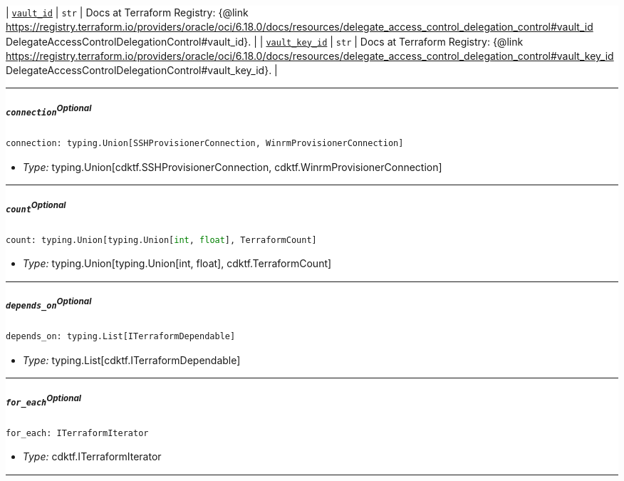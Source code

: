 | <code><a href="#rhizo-co-terraform-provider-oci.delegateAccessControlDelegationControl.DelegateAccessControlDelegationControlConfig.property.vaultId">vault_id</a></code> | <code>str</code> | Docs at Terraform Registry: {@link https://registry.terraform.io/providers/oracle/oci/6.18.0/docs/resources/delegate_access_control_delegation_control#vault_id DelegateAccessControlDelegationControl#vault_id}. |
| <code><a href="#rhizo-co-terraform-provider-oci.delegateAccessControlDelegationControl.DelegateAccessControlDelegationControlConfig.property.vaultKeyId">vault_key_id</a></code> | <code>str</code> | Docs at Terraform Registry: {@link https://registry.terraform.io/providers/oracle/oci/6.18.0/docs/resources/delegate_access_control_delegation_control#vault_key_id DelegateAccessControlDelegationControl#vault_key_id}. |

---

##### `connection`<sup>Optional</sup> <a name="connection" id="rhizo-co-terraform-provider-oci.delegateAccessControlDelegationControl.DelegateAccessControlDelegationControlConfig.property.connection"></a>

```python
connection: typing.Union[SSHProvisionerConnection, WinrmProvisionerConnection]
```

- *Type:* typing.Union[cdktf.SSHProvisionerConnection, cdktf.WinrmProvisionerConnection]

---

##### `count`<sup>Optional</sup> <a name="count" id="rhizo-co-terraform-provider-oci.delegateAccessControlDelegationControl.DelegateAccessControlDelegationControlConfig.property.count"></a>

```python
count: typing.Union[typing.Union[int, float], TerraformCount]
```

- *Type:* typing.Union[typing.Union[int, float], cdktf.TerraformCount]

---

##### `depends_on`<sup>Optional</sup> <a name="depends_on" id="rhizo-co-terraform-provider-oci.delegateAccessControlDelegationControl.DelegateAccessControlDelegationControlConfig.property.dependsOn"></a>

```python
depends_on: typing.List[ITerraformDependable]
```

- *Type:* typing.List[cdktf.ITerraformDependable]

---

##### `for_each`<sup>Optional</sup> <a name="for_each" id="rhizo-co-terraform-provider-oci.delegateAccessControlDelegationControl.DelegateAccessControlDelegationControlConfig.property.forEach"></a>

```python
for_each: ITerraformIterator
```

- *Type:* cdktf.ITerraformIterator

---
